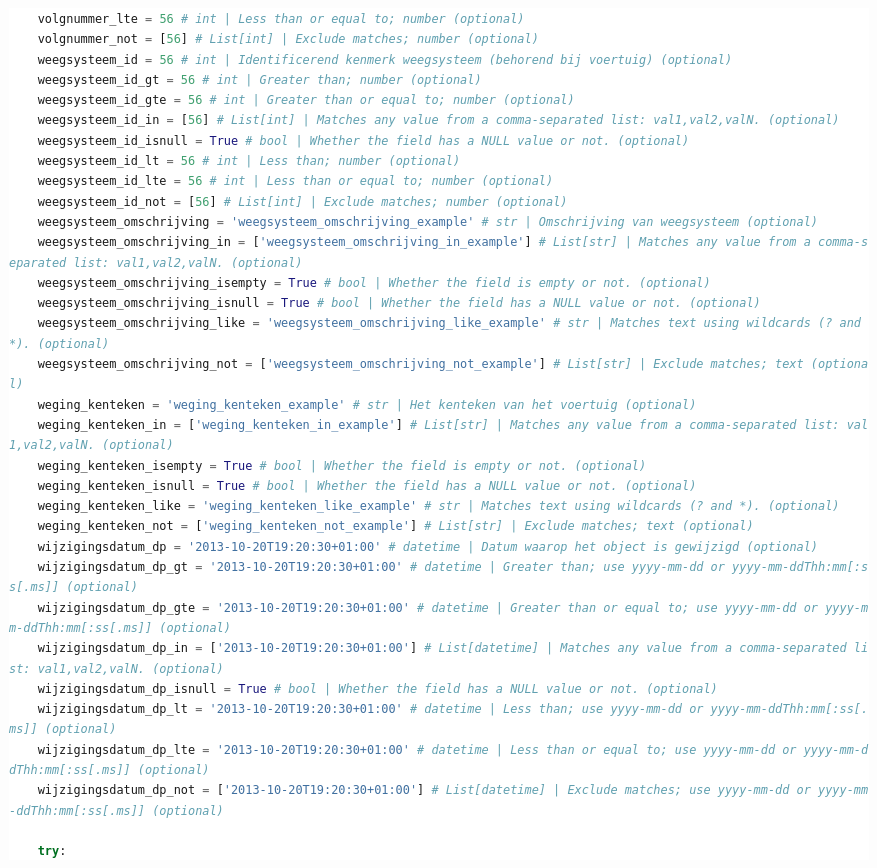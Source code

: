 ```python
    volgnummer_lte = 56 # int | Less than or equal to; number (optional)
    volgnummer_not = [56] # List[int] | Exclude matches; number (optional)
    weegsysteem_id = 56 # int | Identificerend kenmerk weegsysteem (behorend bij voertuig) (optional)
    weegsysteem_id_gt = 56 # int | Greater than; number (optional)
    weegsysteem_id_gte = 56 # int | Greater than or equal to; number (optional)
    weegsysteem_id_in = [56] # List[int] | Matches any value from a comma-separated list: val1,val2,valN. (optional)
    weegsysteem_id_isnull = True # bool | Whether the field has a NULL value or not. (optional)
    weegsysteem_id_lt = 56 # int | Less than; number (optional)
    weegsysteem_id_lte = 56 # int | Less than or equal to; number (optional)
    weegsysteem_id_not = [56] # List[int] | Exclude matches; number (optional)
    weegsysteem_omschrijving = 'weegsysteem_omschrijving_example' # str | Omschrijving van weegsysteem (optional)
    weegsysteem_omschrijving_in = ['weegsysteem_omschrijving_in_example'] # List[str] | Matches any value from a comma-separated list: val1,val2,valN. (optional)
    weegsysteem_omschrijving_isempty = True # bool | Whether the field is empty or not. (optional)
    weegsysteem_omschrijving_isnull = True # bool | Whether the field has a NULL value or not. (optional)
    weegsysteem_omschrijving_like = 'weegsysteem_omschrijving_like_example' # str | Matches text using wildcards (? and *). (optional)
    weegsysteem_omschrijving_not = ['weegsysteem_omschrijving_not_example'] # List[str] | Exclude matches; text (optional)
    weging_kenteken = 'weging_kenteken_example' # str | Het kenteken van het voertuig (optional)
    weging_kenteken_in = ['weging_kenteken_in_example'] # List[str] | Matches any value from a comma-separated list: val1,val2,valN. (optional)
    weging_kenteken_isempty = True # bool | Whether the field is empty or not. (optional)
    weging_kenteken_isnull = True # bool | Whether the field has a NULL value or not. (optional)
    weging_kenteken_like = 'weging_kenteken_like_example' # str | Matches text using wildcards (? and *). (optional)
    weging_kenteken_not = ['weging_kenteken_not_example'] # List[str] | Exclude matches; text (optional)
    wijzigingsdatum_dp = '2013-10-20T19:20:30+01:00' # datetime | Datum waarop het object is gewijzigd (optional)
    wijzigingsdatum_dp_gt = '2013-10-20T19:20:30+01:00' # datetime | Greater than; use yyyy-mm-dd or yyyy-mm-ddThh:mm[:ss[.ms]] (optional)
    wijzigingsdatum_dp_gte = '2013-10-20T19:20:30+01:00' # datetime | Greater than or equal to; use yyyy-mm-dd or yyyy-mm-ddThh:mm[:ss[.ms]] (optional)
    wijzigingsdatum_dp_in = ['2013-10-20T19:20:30+01:00'] # List[datetime] | Matches any value from a comma-separated list: val1,val2,valN. (optional)
    wijzigingsdatum_dp_isnull = True # bool | Whether the field has a NULL value or not. (optional)
    wijzigingsdatum_dp_lt = '2013-10-20T19:20:30+01:00' # datetime | Less than; use yyyy-mm-dd or yyyy-mm-ddThh:mm[:ss[.ms]] (optional)
    wijzigingsdatum_dp_lte = '2013-10-20T19:20:30+01:00' # datetime | Less than or equal to; use yyyy-mm-dd or yyyy-mm-ddThh:mm[:ss[.ms]] (optional)
    wijzigingsdatum_dp_not = ['2013-10-20T19:20:30+01:00'] # List[datetime] | Exclude matches; use yyyy-mm-dd or yyyy-mm-ddThh:mm[:ss[.ms]] (optional)

    try:
```